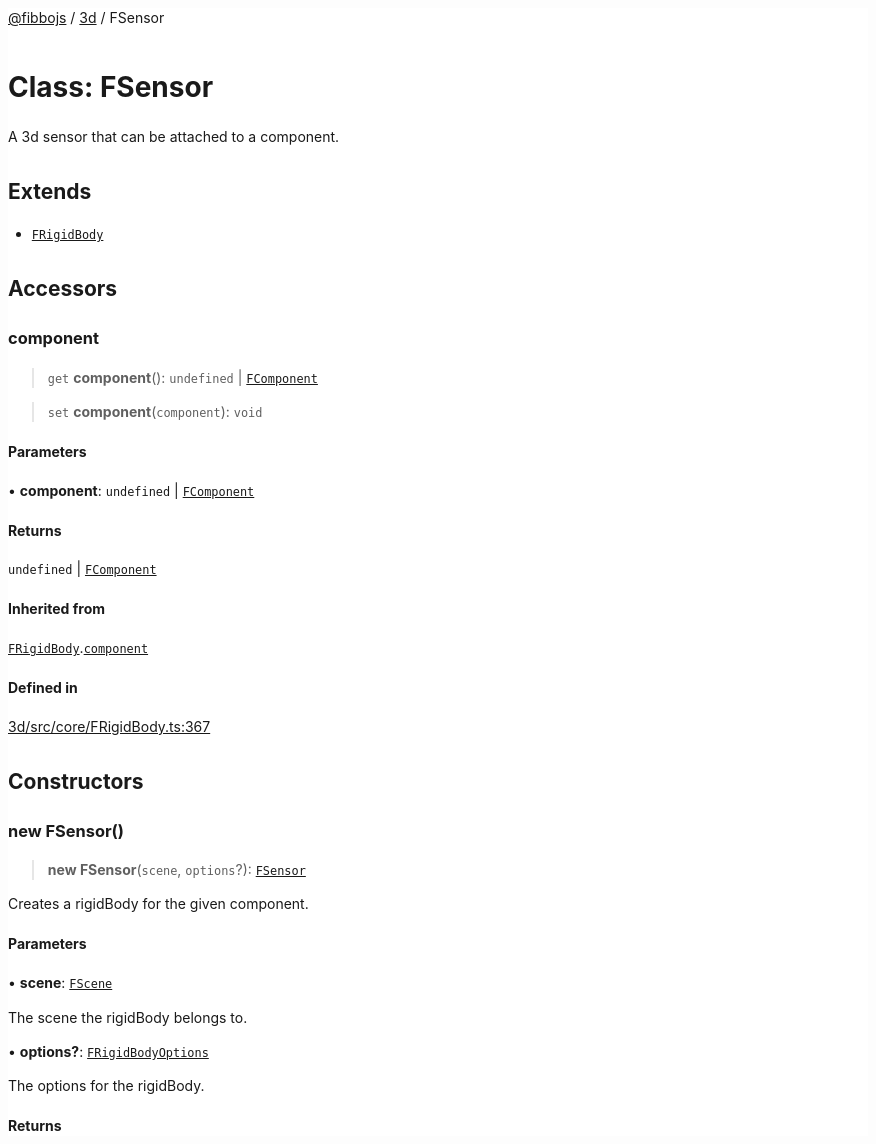 [@fibbojs](/api/index) / [3d](/api/3d) / FSensor

# Class: FSensor

A 3d sensor that can be attached to a component.

## Extends

- [`FRigidBody`](FRigidBody.md)

## Accessors

### component

> `get` **component**(): `undefined` \| [`FComponent`](FComponent.md)

> `set` **component**(`component`): `void`

#### Parameters

• **component**: `undefined` \| [`FComponent`](FComponent.md)

#### Returns

`undefined` \| [`FComponent`](FComponent.md)

#### Inherited from

[`FRigidBody`](FRigidBody.md).[`component`](FRigidBody.md#component)

#### Defined in

[3d/src/core/FRigidBody.ts:367](https://github.com/fibbojs/fibbo/blob/ab9e99b1ad4aed8e9a4d4f1553a9997678261528/packages/3d/src/core/FRigidBody.ts#L367)

## Constructors

### new FSensor()

> **new FSensor**(`scene`, `options`?): [`FSensor`](FSensor.md)

Creates a rigidBody for the given component.

#### Parameters

• **scene**: [`FScene`](FScene.md)

The scene the rigidBody belongs to.

• **options?**: [`FRigidBodyOptions`](../interfaces/FRigidBodyOptions.md)

The options for the rigidBody.

#### Returns
